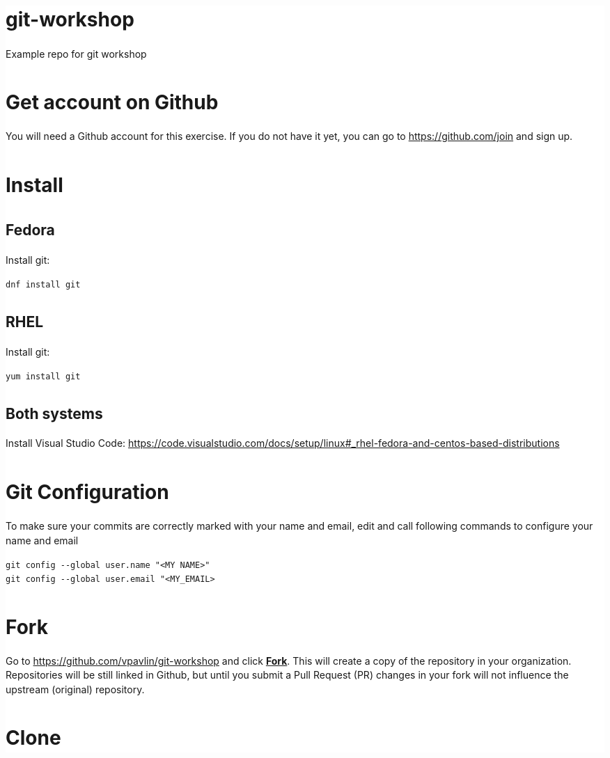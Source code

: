 # git-workshop
Example repo for git workshop

# Get account on Github

You will need a Github account for this exercise. If you do not have it yet, you can go to https://github.com/join and sign up.

# Install

## Fedora

Install git: 

```
dnf install git 
```

## RHEL

Install git:

```
yum install git
```

## Both systems

Install Visual Studio Code: https://code.visualstudio.com/docs/setup/linux#_rhel-fedora-and-centos-based-distributions

# Git Configuration

To make sure your commits are correctly marked with your name and email, edit and call following commands to configure your name and email

```
git config --global user.name "<MY NAME>"
git config --global user.email "<MY_EMAIL>
```

# Fork

Go to https://github.com/vpavlin/git-workshop and click [**Fork**](https://github.com/vpavlin/git-workshop/fork). This will create a copy of the repository in your organization. Repositories will be still linked in Github, but until you submit a Pull Request (PR) changes in your fork will not influence the upstream (original) repository.

# Clone
